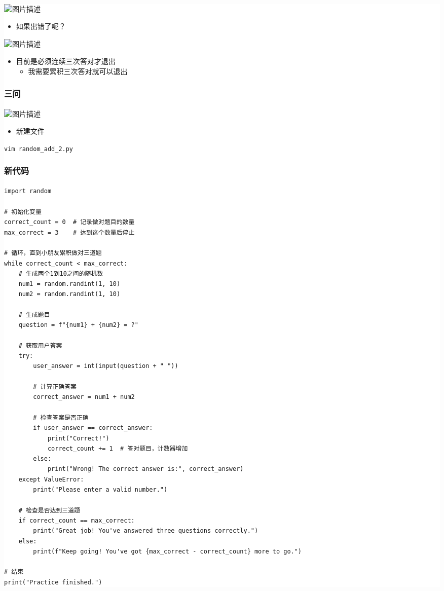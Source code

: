 ![图片描述](https://doc.shiyanlou.com/courses/3584/labs/188927/uid1190679-20250105-1736082656834) 

- 如果出错了呢？

![图片描述](https://doc.shiyanlou.com/courses/3584/labs/188927/uid1190679-20250105-1736082828611) 

- 目前是必须连续三次答对才退出
	- 我需要累积三次答对就可以退出

### 三问

![图片描述](https://doc.shiyanlou.com/courses/3584/labs/188927/uid1190679-20250105-1736082935932) 

- 新建文件

```
vim random_add_2.py
```

### 新代码

```
import random

# 初始化变量
correct_count = 0  # 记录做对题目的数量
max_correct = 3    # 达到这个数量后停止

# 循环，直到小朋友累积做对三道题
while correct_count < max_correct:
    # 生成两个1到10之间的随机数
    num1 = random.randint(1, 10)
    num2 = random.randint(1, 10)
    
    # 生成题目
    question = f"{num1} + {num2} = ?"
    
    # 获取用户答案
    try:
        user_answer = int(input(question + " "))
        
        # 计算正确答案
        correct_answer = num1 + num2
        
        # 检查答案是否正确
        if user_answer == correct_answer:
            print("Correct!")
            correct_count += 1  # 答对题目，计数器增加
        else:
            print("Wrong! The correct answer is:", correct_answer)
    except ValueError:
        print("Please enter a valid number.")

    # 检查是否达到三道题
    if correct_count == max_correct:
        print("Great job! You've answered three questions correctly.")
    else:
        print(f"Keep going! You've got {max_correct - correct_count} more to go.")

# 结束
print("Practice finished.")
```
